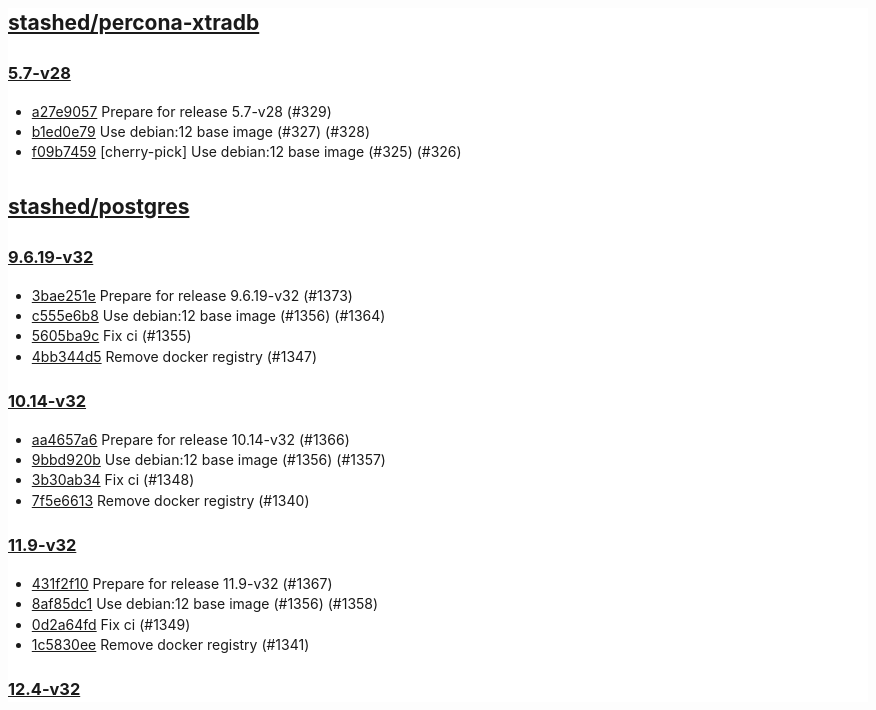 

## [stashed/percona-xtradb](https://github.com/stashed/percona-xtradb)

### [5.7-v28](https://github.com/stashed/percona-xtradb/releases/tag/5.7-v28)

- [a27e9057](https://github.com/stashed/percona-xtradb/commit/a27e9057) Prepare for release 5.7-v28 (#329)
- [b1ed0e79](https://github.com/stashed/percona-xtradb/commit/b1ed0e79) Use debian:12 base image (#327) (#328)
- [f09b7459](https://github.com/stashed/percona-xtradb/commit/f09b7459) [cherry-pick] Use debian:12 base image (#325) (#326)



## [stashed/postgres](https://github.com/stashed/postgres)

### [9.6.19-v32](https://github.com/stashed/postgres/releases/tag/9.6.19-v32)

- [3bae251e](https://github.com/stashed/postgres/commit/3bae251e) Prepare for release 9.6.19-v32 (#1373)
- [c555e6b8](https://github.com/stashed/postgres/commit/c555e6b8) Use debian:12 base image (#1356) (#1364)
- [5605ba9c](https://github.com/stashed/postgres/commit/5605ba9c) Fix ci (#1355)
- [4bb344d5](https://github.com/stashed/postgres/commit/4bb344d5) Remove docker registry (#1347)


### [10.14-v32](https://github.com/stashed/postgres/releases/tag/10.14-v32)

- [aa4657a6](https://github.com/stashed/postgres/commit/aa4657a6) Prepare for release 10.14-v32 (#1366)
- [9bbd920b](https://github.com/stashed/postgres/commit/9bbd920b) Use debian:12 base image (#1356) (#1357)
- [3b30ab34](https://github.com/stashed/postgres/commit/3b30ab34) Fix ci (#1348)
- [7f5e6613](https://github.com/stashed/postgres/commit/7f5e6613) Remove docker registry (#1340)


### [11.9-v32](https://github.com/stashed/postgres/releases/tag/11.9-v32)

- [431f2f10](https://github.com/stashed/postgres/commit/431f2f10) Prepare for release 11.9-v32 (#1367)
- [8af85dc1](https://github.com/stashed/postgres/commit/8af85dc1) Use debian:12 base image (#1356) (#1358)
- [0d2a64fd](https://github.com/stashed/postgres/commit/0d2a64fd) Fix ci (#1349)
- [1c5830ee](https://github.com/stashed/postgres/commit/1c5830ee) Remove docker registry (#1341)


### [12.4-v32](https://github.com/stashed/postgres/releases/tag/12.4-v32)
